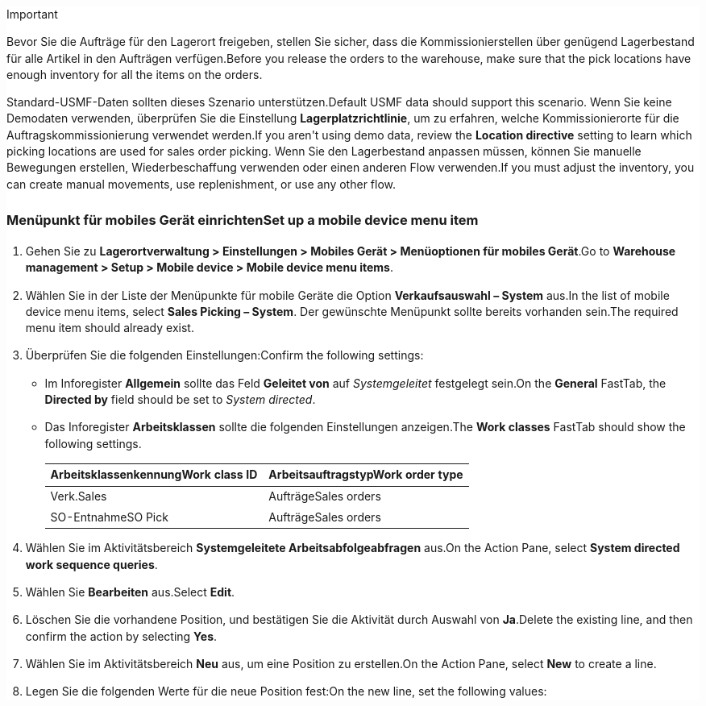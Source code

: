 > [!IMPORTANT]
> <span data-ttu-id="6e4b8-123">Bevor Sie die Aufträge für den Lagerort freigeben, stellen Sie sicher, dass die Kommissionierstellen über genügend Lagerbestand für alle Artikel in den Aufträgen verfügen.</span><span class="sxs-lookup"><span data-stu-id="6e4b8-123">Before you release the orders to the warehouse, make sure that the pick locations have enough inventory for all the items on the orders.</span></span>
>
> <span data-ttu-id="6e4b8-124">Standard-USMF-Daten sollten dieses Szenario unterstützen.</span><span class="sxs-lookup"><span data-stu-id="6e4b8-124">Default USMF data should support this scenario.</span></span> <span data-ttu-id="6e4b8-125">Wenn Sie keine Demodaten verwenden, überprüfen Sie die Einstellung **Lagerplatzrichtlinie**, um zu erfahren, welche Kommissionierorte für die Auftragskommissionierung verwendet werden.</span><span class="sxs-lookup"><span data-stu-id="6e4b8-125">If you aren't using demo data, review the **Location directive** setting to learn which picking locations are used for sales order picking.</span></span> <span data-ttu-id="6e4b8-126">Wenn Sie den Lagerbestand anpassen müssen, können Sie manuelle Bewegungen erstellen, Wiederbeschaffung verwenden oder einen anderen Flow verwenden.</span><span class="sxs-lookup"><span data-stu-id="6e4b8-126">If you must adjust the inventory, you can create manual movements, use replenishment, or use any other flow.</span></span>

### <a name="set-up-a-mobile-device-menu-item"></a><span data-ttu-id="6e4b8-127">Menüpunkt für mobiles Gerät einrichten</span><span class="sxs-lookup"><span data-stu-id="6e4b8-127">Set up a mobile device menu item</span></span>

1. <span data-ttu-id="6e4b8-128">Gehen Sie zu **Lagerortverwaltung \> Einstellungen \> Mobiles Gerät \> Menüoptionen für mobiles Gerät**.</span><span class="sxs-lookup"><span data-stu-id="6e4b8-128">Go to **Warehouse management \> Setup \> Mobile device \> Mobile device menu items**.</span></span>
1. <span data-ttu-id="6e4b8-129">Wählen Sie in der Liste der Menüpunkte für mobile Geräte die Option **Verkaufsauswahl – System** aus.</span><span class="sxs-lookup"><span data-stu-id="6e4b8-129">In the list of mobile device menu items, select **Sales Picking – System**.</span></span> <span data-ttu-id="6e4b8-130">Der gewünschte Menüpunkt sollte bereits vorhanden sein.</span><span class="sxs-lookup"><span data-stu-id="6e4b8-130">The required menu item should already exist.</span></span> 
1. <span data-ttu-id="6e4b8-131">Überprüfen Sie die folgenden Einstellungen:</span><span class="sxs-lookup"><span data-stu-id="6e4b8-131">Confirm the following settings:</span></span>

    - <span data-ttu-id="6e4b8-132">Im Inforegister **Allgemein** sollte das Feld **Geleitet von** auf *Systemgeleitet* festgelegt sein.</span><span class="sxs-lookup"><span data-stu-id="6e4b8-132">On the **General** FastTab, the **Directed by** field should be set to *System directed*.</span></span>
    - <span data-ttu-id="6e4b8-133">Das Inforegister **Arbeitsklassen** sollte die folgenden Einstellungen anzeigen.</span><span class="sxs-lookup"><span data-stu-id="6e4b8-133">The **Work classes** FastTab should show the following settings.</span></span>

        | <span data-ttu-id="6e4b8-134">Arbeitsklassenkennung</span><span class="sxs-lookup"><span data-stu-id="6e4b8-134">Work class ID</span></span> | <span data-ttu-id="6e4b8-135">Arbeitsauftragstyp</span><span class="sxs-lookup"><span data-stu-id="6e4b8-135">Work order type</span></span> |
        |---|---|
        | <span data-ttu-id="6e4b8-136">Verk.</span><span class="sxs-lookup"><span data-stu-id="6e4b8-136">Sales</span></span> | <span data-ttu-id="6e4b8-137">Aufträge</span><span class="sxs-lookup"><span data-stu-id="6e4b8-137">Sales orders</span></span> |
        | <span data-ttu-id="6e4b8-138">SO-Entnahme</span><span class="sxs-lookup"><span data-stu-id="6e4b8-138">SO Pick</span></span> | <span data-ttu-id="6e4b8-139">Aufträge</span><span class="sxs-lookup"><span data-stu-id="6e4b8-139">Sales orders</span></span> |

1. <span data-ttu-id="6e4b8-140">Wählen Sie im Aktivitätsbereich **Systemgeleitete Arbeitsabfolgeabfragen** aus.</span><span class="sxs-lookup"><span data-stu-id="6e4b8-140">On the Action Pane, select **System directed work sequence queries**.</span></span>
1. <span data-ttu-id="6e4b8-141">Wählen Sie **Bearbeiten** aus.</span><span class="sxs-lookup"><span data-stu-id="6e4b8-141">Select **Edit**.</span></span>
1. <span data-ttu-id="6e4b8-142">Löschen Sie die vorhandene Position, und bestätigen Sie die Aktivität durch Auswahl von **Ja**.</span><span class="sxs-lookup"><span data-stu-id="6e4b8-142">Delete the existing line, and then confirm the action by selecting **Yes**.</span></span>
1. <span data-ttu-id="6e4b8-143">Wählen Sie im Aktivitätsbereich **Neu** aus, um eine Position zu erstellen.</span><span class="sxs-lookup"><span data-stu-id="6e4b8-143">On the Action Pane, select **New** to create a line.</span></span>
1. <span data-ttu-id="6e4b8-144">Legen Sie die folgenden Werte für die neue Position fest:</span><span class="sxs-lookup"><span data-stu-id="6e4b8-144">On the new line, set the following values:</span></span>

